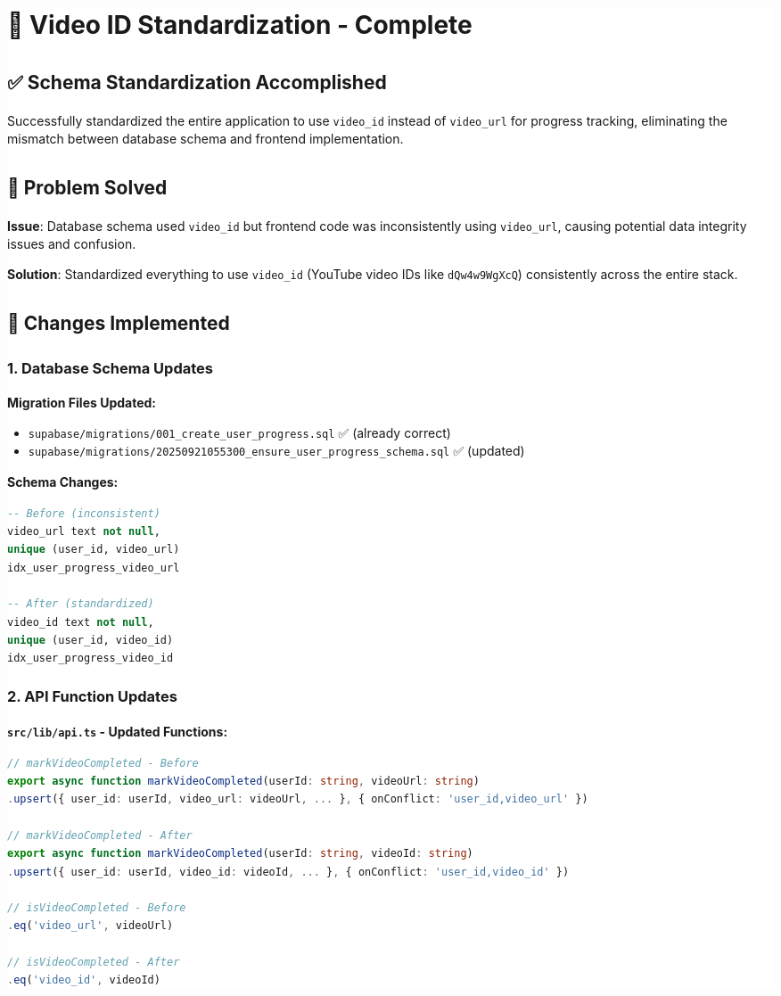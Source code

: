 # 🔧 Video ID Standardization - Complete

## ✅ **Schema Standardization Accomplished**

Successfully standardized the entire application to use `video_id` instead of `video_url` for progress tracking, eliminating the mismatch between database schema and frontend implementation.

## 🎯 **Problem Solved**

**Issue**: Database schema used `video_id` but frontend code was inconsistently using `video_url`, causing potential data integrity issues and confusion.

**Solution**: Standardized everything to use `video_id` (YouTube video IDs like `dQw4w9WgXcQ`) consistently across the entire stack.

## 🔧 **Changes Implemented**

### **1. Database Schema Updates**

**Migration Files Updated:**
- `supabase/migrations/001_create_user_progress.sql` ✅ (already correct)
- `supabase/migrations/20250921055300_ensure_user_progress_schema.sql` ✅ (updated)

**Schema Changes:**
```sql
-- Before (inconsistent)
video_url text not null,
unique (user_id, video_url)
idx_user_progress_video_url

-- After (standardized)
video_id text not null,
unique (user_id, video_id)
idx_user_progress_video_id
```

### **2. API Function Updates**

**`src/lib/api.ts` - Updated Functions:**

```typescript
// markVideoCompleted - Before
export async function markVideoCompleted(userId: string, videoUrl: string)
.upsert({ user_id: userId, video_url: videoUrl, ... }, { onConflict: 'user_id,video_url' })

// markVideoCompleted - After
export async function markVideoCompleted(userId: string, videoId: string)
.upsert({ user_id: userId, video_id: videoId, ... }, { onConflict: 'user_id,video_id' })

// isVideoCompleted - Before
.eq('video_url', videoUrl)

// isVideoCompleted - After
.eq('video_id', videoId)
```
